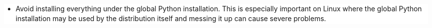 - Avoid installing everything under the global Python installation. This is
  especially important on Linux where the global Python installation may be
  used by the distribution itself and messing it up can cause severe problems.

[Robot Framework]: https://robotframework.org
[Python]: https://python.org
[PyPy]: https://pypy.org
[pip]: https://pip.pypa.io
[PATH]: #configuring-path
[PyPI]: https://pypi.org/project/robotframework
